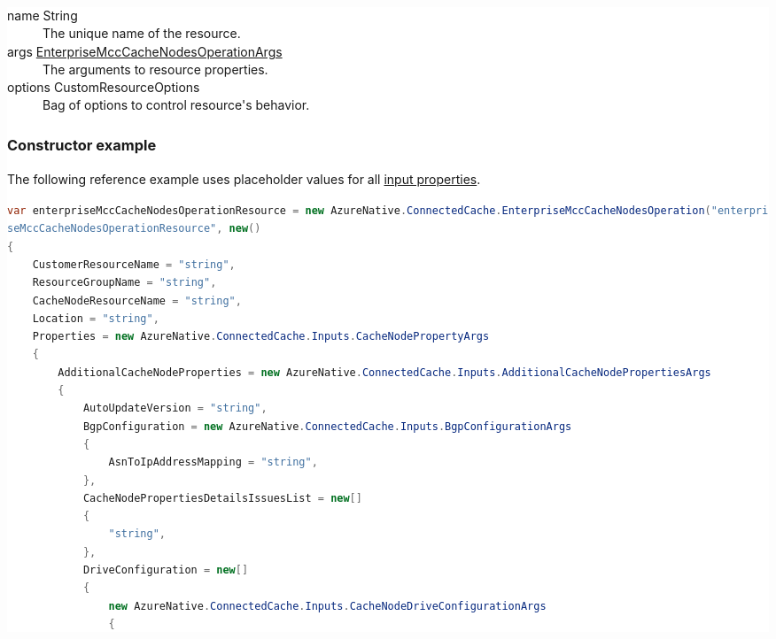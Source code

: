 </pulumi-choosable>
</div>

<div>
<pulumi-choosable type="language" values="java">

<dl class="resources-properties"><dt
        class="property-required" title="Required">
        <span>name</span>
        <span class="property-indicator"></span>
        <span class="property-type">String</span>
    </dt>
    <dd>The unique name of the resource.</dd><dt
        class="property-required" title="Required">
        <span>args</span>
        <span class="property-indicator"></span>
        <span class="property-type"><a href="#inputs">EnterpriseMccCacheNodesOperationArgs</a></span>
    </dt>
    <dd>The arguments to resource properties.</dd><dt
        class="property-optional" title="Optional">
        <span>options</span>
        <span class="property-indicator"></span>
        <span class="property-type">CustomResourceOptions</span>
    </dt>
    <dd>Bag of options to control resource&#39;s behavior.</dd></dl>

</pulumi-choosable>
</div>



### Constructor example

The following reference example uses placeholder values for all [input properties](#inputs).
<div>
<pulumi-chooser type="language" options="csharp,go,typescript,python,yaml,java"></pulumi-chooser>
</div>


<div>
<pulumi-choosable type="language" values="csharp">

```csharp
var enterpriseMccCacheNodesOperationResource = new AzureNative.ConnectedCache.EnterpriseMccCacheNodesOperation("enterpriseMccCacheNodesOperationResource", new()
{
    CustomerResourceName = "string",
    ResourceGroupName = "string",
    CacheNodeResourceName = "string",
    Location = "string",
    Properties = new AzureNative.ConnectedCache.Inputs.CacheNodePropertyArgs
    {
        AdditionalCacheNodeProperties = new AzureNative.ConnectedCache.Inputs.AdditionalCacheNodePropertiesArgs
        {
            AutoUpdateVersion = "string",
            BgpConfiguration = new AzureNative.ConnectedCache.Inputs.BgpConfigurationArgs
            {
                AsnToIpAddressMapping = "string",
            },
            CacheNodePropertiesDetailsIssuesList = new[]
            {
                "string",
            },
            DriveConfiguration = new[]
            {
                new AzureNative.ConnectedCache.Inputs.CacheNodeDriveConfigurationArgs
                {
```